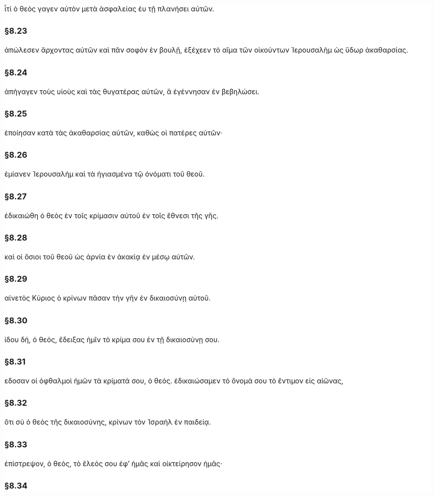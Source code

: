 <l> ἶτὶ ὁ θεὸς γαγεν αὐτὸν μετὰ ἀσφαλείας ἐυ τῇ πλανήσει</l>
<l>αὐτῶν.</l>  

### §8.23  

<l>ἀπώλεσεν ἄρχοντας αὐτῶν καὶ πᾶν σοφὸν ἐν βουλῇ,</l>
<l>ἐξέχεεν τὸ αἵμα τῶν οἰκούντων Ἰερουσαλὴμ ὡς ὕδωρ </l>
<l>ἀκαθαρσίας.</l>  

### §8.24  

<l>ἀπήγαγεν τοὺς υἱοὺς καὶ τὰς θυγατέρας αὐτῶν,</l>
<l>ἅ ἐγέννησαν ἐν βεβηλώσει.</l>  

### §8.25  

<l>ἐποίησαν κατὰ τὰς ἀκαθαρσίας αὐτῶν, καθὼς οἱ πατέρες αὐτῶν·</l>  

### §8.26  

<l>ἐμίανεν Ἰερουσαλὴμ καὶ τὰ ἡγιασμένα τῷ ὀνόματι τοῦ θεοῦ.</l>  

### §8.27  

<l>ἐδικαιώθη ὁ θεὸς ἐν τοῖς κρίμασιν αὐτοῦ ἐν τοῖς ἔθνεσι τῆς γῆς.</l>  

### §8.28  

<l>καὶ οἱ ὅσιοι τοῦ θεοῦ ὡς ἀρνία ἐν ἀκακίᾳ ἐν μέσῳ αὐτῶν.</l>  

### §8.29  

<l>αἰνετὸς Κύριος ὁ κρίνων πᾶσαν τὴν γῆν ἐν δικαιοσύνῃ αὐτοῦ.</l>  

### §8.30  

<l>ἰδου δή, ὁ θεός, ἔδειξας ἡμῖν τὸ κρίμα σου ἐν τῇ δικαιοσύνῃ σου.</l>  

### §8.31  

<l>εδοσαν οἱ ὀφθαλμοὶ ἡμῶν τὰ κρίματά σου, ὁ θεός.</l>
<l>ἐδικαιώσαμεν τὸ ὄνομά σου τὸ ἔντιμον εἰς αἰῶνας,</l>  

### §8.32  

<l>ὅτι σὺ ὁ θεὸς τῆς δικαιοσύνης, κρίνων τὸν Ἰσραὴλ ἐν παιδείᾳ.</l>  

### §8.33  

<l>ἐπίστρεψον, ὁ θεός, τὸ ἔλεός σου ἐφʼ ἡμᾶς καὶ οἰκτείρησον ἡμᾶς·</l>  

### §8.34  
